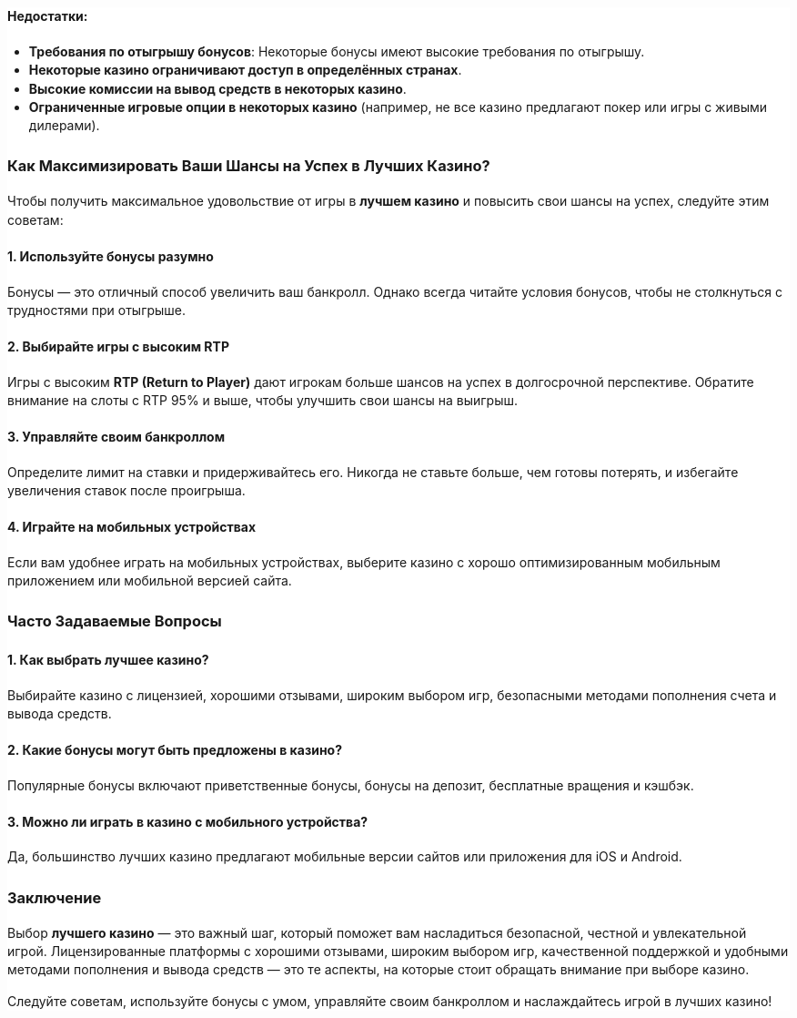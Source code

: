 #### Недостатки:

* **Требования по отыгрышу бонусов**: Некоторые бонусы имеют высокие требования по отыгрышу.
* **Некоторые казино ограничивают доступ в определённых странах**.
* **Высокие комиссии на вывод средств в некоторых казино**.
* **Ограниченные игровые опции в некоторых казино** (например, не все казино предлагают покер или игры с живыми дилерами).

### Как Максимизировать Ваши Шансы на Успех в Лучших Казино?

Чтобы получить максимальное удовольствие от игры в **лучшем казино** и повысить свои шансы на успех, следуйте этим советам:

#### 1. **Используйте бонусы разумно**

Бонусы — это отличный способ увеличить ваш банкролл. Однако всегда читайте условия бонусов, чтобы не столкнуться с трудностями при отыгрыше.

#### 2. **Выбирайте игры с высоким RTP**

Игры с высоким **RTP (Return to Player)** дают игрокам больше шансов на успех в долгосрочной перспективе. Обратите внимание на слоты с RTP 95% и выше, чтобы улучшить свои шансы на выигрыш.

#### 3. **Управляйте своим банкроллом**

Определите лимит на ставки и придерживайтесь его. Никогда не ставьте больше, чем готовы потерять, и избегайте увеличения ставок после проигрыша.

#### 4. **Играйте на мобильных устройствах**

Если вам удобнее играть на мобильных устройствах, выберите казино с хорошо оптимизированным мобильным приложением или мобильной версией сайта.

### Часто Задаваемые Вопросы

#### 1. **Как выбрать лучшее казино?**

Выбирайте казино с лицензией, хорошими отзывами, широким выбором игр, безопасными методами пополнения счета и вывода средств.

#### 2. **Какие бонусы могут быть предложены в казино?**

Популярные бонусы включают приветственные бонусы, бонусы на депозит, бесплатные вращения и кэшбэк.

#### 3. **Можно ли играть в казино с мобильного устройства?**

Да, большинство лучших казино предлагают мобильные версии сайтов или приложения для iOS и Android.

### Заключение

Выбор **лучшего казино** — это важный шаг, который поможет вам насладиться безопасной, честной и увлекательной игрой. Лицензированные платформы с хорошими отзывами, широким выбором игр, качественной поддержкой и удобными методами пополнения и вывода средств — это те аспекты, на которые стоит обращать внимание при выборе казино.

Следуйте советам, используйте бонусы с умом, управляйте своим банкроллом и наслаждайтесь игрой в лучших казино!

